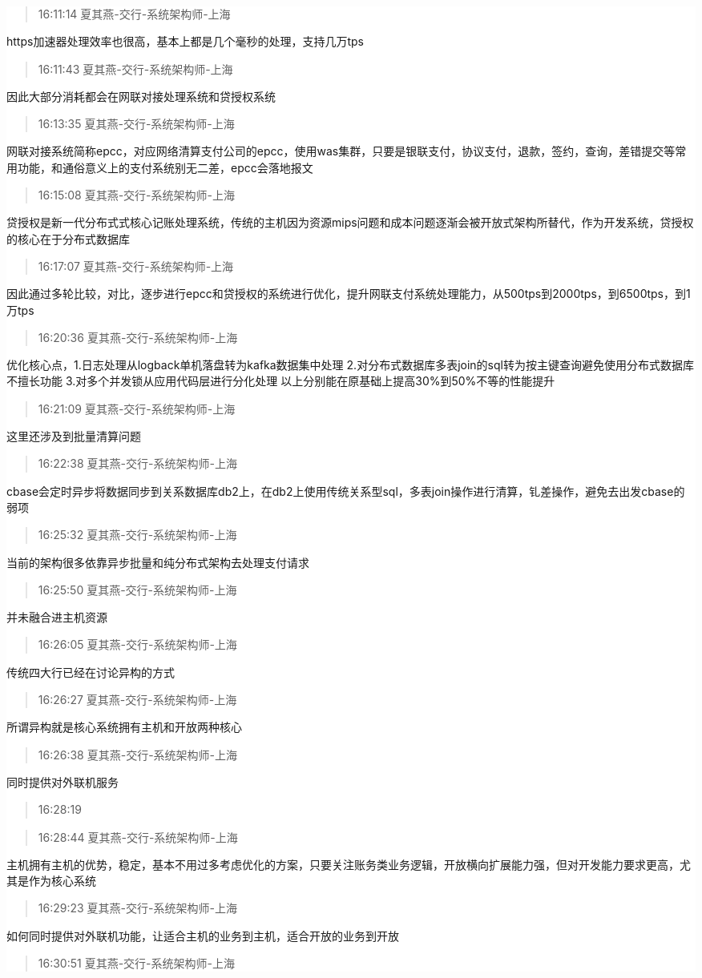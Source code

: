 > 16:11:14  夏其燕-交行-系统架构师-上海  
   
https加速器处理效率也很高，基本上都是几个毫秒的处理，支持几万tps  
   
> 16:11:43  夏其燕-交行-系统架构师-上海  
   
因此大部分消耗都会在网联对接处理系统和贷授权系统  
   
> 16:13:35  夏其燕-交行-系统架构师-上海  
   
网联对接系统简称epcc，对应网络清算支付公司的epcc，使用was集群，只要是银联支付，协议支付，退款，签约，查询，差错提交等常用功能，和通俗意义上的支付系统别无二差，epcc会落地报文  
   
> 16:15:08  夏其燕-交行-系统架构师-上海  
   
贷授权是新一代分布式式核心记账处理系统，传统的主机因为资源mips问题和成本问题逐渐会被开放式架构所替代，作为开发系统，贷授权的核心在于分布式数据库  
   
> 16:17:07  夏其燕-交行-系统架构师-上海  
   
因此通过多轮比较，对比，逐步进行epcc和贷授权的系统进行优化，提升网联支付系统处理能力，从500tps到2000tps，到6500tps，到1万tps  
   
> 16:20:36  夏其燕-交行-系统架构师-上海  
   
优化核心点，1.日志处理从logback单机落盘转为kafka数据集中处理 2.对分布式数据库多表join的sql转为按主键查询避免使用分布式数据库不擅长功能 3.对多个并发锁从应用代码层进行分化处理 以上分别能在原基础上提高30%到50%不等的性能提升  
   
> 16:21:09  夏其燕-交行-系统架构师-上海  
   
这里还涉及到批量清算问题  
   
> 16:22:38  夏其燕-交行-系统架构师-上海  
   
cbase会定时异步将数据同步到关系数据库db2上，在db2上使用传统关系型sql，多表join操作进行清算，钆差操作，避免去出发cbase的弱项  
   
> 16:25:32  夏其燕-交行-系统架构师-上海  
   
当前的架构很多依靠异步批量和纯分布式架构去处理支付请求  
   
> 16:25:50  夏其燕-交行-系统架构师-上海  
   
并未融合进主机资源  
   
> 16:26:05  夏其燕-交行-系统架构师-上海  
   
传统四大行已经在讨论异构的方式  
   
> 16:26:27  夏其燕-交行-系统架构师-上海  
   
所谓异构就是核心系统拥有主机和开放两种核心  
   
> 16:26:38  夏其燕-交行-系统架构师-上海  
   
同时提供对外联机服务  
   
> 16:28:19    
   
> 16:28:44  夏其燕-交行-系统架构师-上海  
   
主机拥有主机的优势，稳定，基本不用过多考虑优化的方案，只要关注账务类业务逻辑，开放横向扩展能力强，但对开发能力要求更高，尤其是作为核心系统  
   
> 16:29:23  夏其燕-交行-系统架构师-上海  
   
如何同时提供对外联机功能，让适合主机的业务到主机，适合开放的业务到开放  
   
> 16:30:51  夏其燕-交行-系统架构师-上海  
   